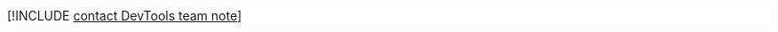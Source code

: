 [!INCLUDE [contact DevTools team note](../../includes/contact-whats-new-note.md)]  

  

[Devtools3dViewIndex]: /microsoft-edge/devtools-guide-chromium/3d-view/index "Modo de exibição 3D | Microsoft Docs"  
[DevtoolsConsoleIndex]: /microsoft-edge/devtools-guide-chromium/console/index "Visão geral do console | Microsoft Docs"  
[DevtoolsCustomizeIndexSettings]: /microsoft-edge/devtools-guide-chromium/customize/index#settings "Configurações - Personalizar o Microsoft Edge DevTools | Microsoft Docs"  
[DevtoolsCustomizeLocalization]: /microsoft-edge/devtools-guide-chromium/customize/localization "Alterar configurações de idioma do DevTools | Microsoft Docs"  
[DevtoolsDeviceModeIndex]: /microsoft-edge/devtools-guide-chromium/device-mode/index "Emular dispositivos móveis no Microsoft Edge DevTools | Microsoft Docs"  
[DevtoolsExperimentalFeaturesEnableKeyboardShortcutEditor]: /microsoft-edge/devtools-guide-chromium/experimental-features#enable-keyboard-shortcut-editor "Habilitar o editor de atalhos de teclado -Recursos experimentais | Microsoft Docs"  
[DevtoolsExperimentalFeaturesTurnOnCompositedLayers3dView]: /microsoft-edge/devtools-guide-chromium/experimental-features#turn-on-composited-layers-in-3d-view "Ativar camadas compostas no modo de exibição 3D – recursos experimentais | Microsoft Docs"  
[DevtoolsIssuesIndex]: /microsoft-edge/devtools-guide-chromium/issues/index "Localizar e corrigir problemas com a ferramenta Issues do DevTools do Microsoft Edge | Microsoft Docs"  
[DevtoolsNetworkReferenceCopyFormattedResponseJsonClipboard]: /microsoft-edge/devtools-guide-chromium/network/reference#copy-formatted-response-json-to-the-clipboard "Copiar resposta formatada JSON para a área de transferência - Referência de análise da rede | Microsoft Docs"  
[DevtoolsNetworkReferenceViewTimingBreakdownRequest]: /microsoft-edge/devtools-guide-chromium/network/reference#view-the-timing-breakdown-of-a-request "Exibir a divisão de tempo de uma solicitação - Referência de análise de rede | Microsoft Docs"  
[WebDriverChromiumMain]: /microsoft-edge/webdriver-chromium "Use o WebDriver (Chromium) para automação de teste | Microsoft Docs"  

  

[ProgressiveWebAppsIndex]: /microsoft-edge/progressive-web-apps-chromium/index "Aplicativos Web progressivos no Windows | Microsoft Docs"  

[WhatsNew202010DevtoolsCustomizeKeyboardShortcutsSettings]: ../10/devtools.md#customize-keyboard-shortcuts-in-settings "Personalizar atalhos de teclado em configurações – Novidades do DevTools (Microsoft Edge 87) | Microsoft Docs"  
[WhatsNew202006DevtoolsWebhintFeedbackInTheIssuesPanel]: ../06/devtools.md#webhint-feedback-in-the-issues-panel "comentários de webhint no painel Issues-novidades do DevTools (Microsoft Edge 85) | Microsoft Docs"  

[MicrosoftDeveloperMicrosoftEdgeToolsWebdriverDownloads]: https://developer.microsoft.com/microsoft-edge/tools/webdriver#downloads "Baixar o WebDriver | Desenvolvedor da Microsoft"  

[MicrosoftinsiderDownloadPlatformLinux]: https://www.microsoftedgeinsider.com/download?platform=linux "Baixar o Microsoft Edge Insider Channels"  

[MicrosoftEdgePreviewChannels]: https://www.microsoftedgeinsider.com/download "Canais de visualização do Microsoft Edge"  

[VisualStudioCode]: https://code.visualstudio.com "Visual Studio Code"  

[CRIssuesList]: https://bugs.chromium.org/p/chromium/issues/list "Erros do Chromium"  

[CR174309]: https://crbug.com/174309 "Problema 174309: DevTools: permitir a personalização de atalhos de teclado/associações de chave | Erros de Chromium"  
[CR945786]: https://crbug.com/945786 "Problema 945786: DevTools: permitir a substituição de navigator.storage.estimate() | Erros do Chromium"  
[CR1029427]: https://crbug.com/1029427 "Problema 1029427: Reduzir a sobrecarga de desempenho do despacho de mensagens de protocolo no front-end | Erros do Chromium"  
[CR1035309]: https://crbug.com/1035309 "Problema 1035309: DevTools deve usar consistentemente MB para significar megabyte, não mebibyte | Erros do Chromium"  
[CR1051466]: https://crbug.com/1051466 "Problema 1051466: suporte para a depuração COOP/COEP no DevTools | Erros do Chromium"  
[CR1058836]: https://crbug.com/1058836 "Problema 1058836: problemas com o UX na depuração Wasm| Erros do Chromium"  
[CR1071432]: https://crbug.com/1071432 "Problema 1071432: ☂️ experiência do desenvolvedor básico do WASM | Erros do Chromium"  
[CR1107766]: https://crbug.com/1107766 "Problema 1107766: exibir informações sobre quadros gerados por 'window.open()' na árvore de quadros | Erros do Chromium"  
[CR1122507]: https://crbug.com/1122507 "Problema 1122507: informações sobre o trabalho da superfície no modo de exibição árvore de quadros | Erros do Chromium"  
[CR1126178]: https://crbug.com/1126178 "Problema 1126178: ☂ DevTools: CSS <type> components Erros do Chromium"  
[CR1130556]: https://crbug.com/1130556 "Problema 1130556: DevTools: testar fallbacks de imagem (emulação) | Erros do Chromium"  
[CR1132084]: https://crbug.com/1132084 "Problema 1132084: não há uma maneira fácil de copiar a carga de solicitação JSON | Erros do Chromium"  
[CR1136394]: https://crbug.com/1136394 "Problema 1136394: ferramenta Flexbox | Erros de Chromium"  
[CR1138633]: https://crbug.com/1138633 "Problema 1138633: DevTools: o componente CSS <angle> deve refletir a aparência de sua propriedade residente no fundo do relógio | Erros do Chromium"  
[CR1139615]: https://crbug.com/1139615 "Problema 1139615: o iniciador de rede deve oferecer a capacidade de copiar o rastreamento de pilha | Erros do Chromium"  
[CR1139899]: https://crbug.com/1139899 "Problema 1139899: relatar a disponibilidade da API restringida na exibição de detalhes do quadro | Erros do Chromium"  
[CR1139945]: https://crbug.com/1139945 "Problema 1139945: ícones para propriedades CSS do flexbox no painel Estilos | Erros do Chromium"  
[CR1141824]: https://crbug.com/1141824 "Problema 1141824: melhorar o relatório de erros CORS no DevTools | Erros do Chromium"  

[CR1144090]: https://crbug.com/1144090 "Problema 1144090: adicionar adornos de estilo flexível à árvore de elementos | Erros de Chromium"  
[CR1146985]: https://crbug.com/1146985 "Problema 1146985: o texto limpo ainda é visto na caixa de texto da seção 'Armazenamento' da janela 'Ferramentas de Desenvolvimento' | Erros do Chromium"  
[GlitchCorsErrors]: https://cors-errors.glitch.me "Erros CORS | Falha"  
[MdnCors]: https://developer.mozilla.org/docs/Web/HTTP/CORS "Compartilhamento de recurso entre origens (CORS) | MDN"  
[MdnUsingCssCustomProperties]: https://developer.mozilla.org/docs/Web/CSS/Using_CSS_custom_properties "Usar propriedades personalizadas CSS (variáveis) | MDN"  
[MdnWindowConstructors]: https://developer.mozilla.org/docs/Web/API/Window#Constructors "Construtores - Janela | MDN"  
[MdnWindowFrames]: https://developer.mozilla.org/docs/Web/API/Window/frames "Window.frames | MDN"  
[MdnWindoworworkerglobalscopeCrossoriginisolated]: https://developer.mozilla.org/docs/Web/API/WindowOrWorkerGlobalScope/crossOriginIsolated "WindowOrWorkerGlobalScope.crossOriginIsolated | MDN"  
[WebhintMain]: https://webhint.io "webhint"  
[WebhintUserGuideHintsAccessibility]: https://webhint.io/docs/user-guide/hints/accessibility "Acessibilidade | webhint"  
[WebhintUserGuideHintsCompatibility]: https://webhint.io/docs/user-guide/hints/compatibility "Compatibilidade | webhint"  
[WebhintUserGuideHintsPerformance]: https://webhint.io/docs/user-guide/hints/performance "Desempenho | webhint"  
[WebhintUserGuideHintsPitfalls]: https://webhint.io/docs/user-guide/hints/pitfalls "Armadilhas | webhint"  
[WebhintUserGuideHintsPwa]: https://webhint.io/docs/user-guide/hints/pwa "PWA | webhint"  
[WebhintUserGuideHintsSecurity]: https://webhint.io/docs/user-guide/hints/security "Segurança | webhint"  
[CCA4IL]: https://creativecommons.org/licenses/by/4.0  
[CCby4Image]: https://i.creativecommons.org/l/by/4.0/88x31.png  
[GoogleSitePolicies]: https://developers.google.com/terms/site-policies  
[JecelynYeen]: https://developers.google.com/web/resources/contributors/jecelynyeen  